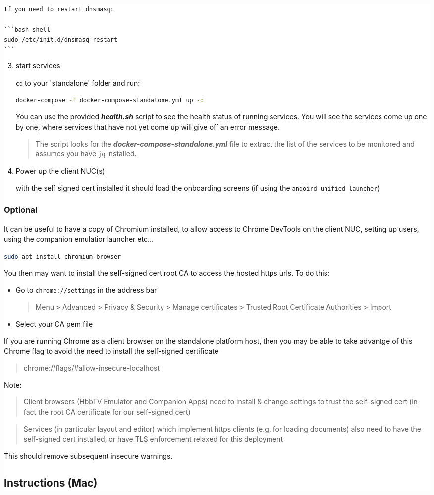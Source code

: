     If you need to restart dnsmasq:

    ```bash shell
    sudo /etc/init.d/dnsmasq restart
    ```

3. start services

   `cd` to your 'standalone' folder and run:

   ```bash shell
   docker-compose -f docker-compose-standalone.yml up -d
   ```

   You can use the provided ***health.sh*** script to see the health status of running services. You will see the services come up one by one, where services that have not yet come up will give off an error message.
   > The script looks for the ***docker-compose-standalone.yml*** file to extract the list of the services to be monitored and assumes you have `jq` installed.

4. Power up the client NUC(s)

   with the self signed cert installed it should load the onboarding screens (if using the `andoird-unified-launcher`)


### Optional

It can be useful to have a copy of Chromium installed, to allow access to Chrome DevTools on the client NUC, setting up users, using the companion emulatior launcher etc...

```bash shell
sudo apt install chromium-browser
```

You then may want to install the self-signed cert root CA to access the hosted https urls. To do this:

* Go to `chrome://settings` in the address bar
  > Menu > Advanced > Privacy & Security > Manage certificates > Trusted Root Certificate Authorities > Import
* Select your CA pem file

If you are running Chrome as a client browser on the standalone platform host, then you may be able to take advantge of this Chrome flag to avoid the need to install the self-signed certificate
> chrome://flags/#allow-insecure-localhost

Note:
> Client browsers (HbbTV Emulator and Companion Apps) need to install & change settings to trust the self-signed cert (in fact the root CA certificate for our self-signed cert)

> Services (in particular layout and editor) which implement https clients (e.g. for loading documents) also need to have the self-signed cert installed, or have TLS enforcement relaxed for this deployment


This should remove subsequent insecure warnings.


## Instructions (Mac)
